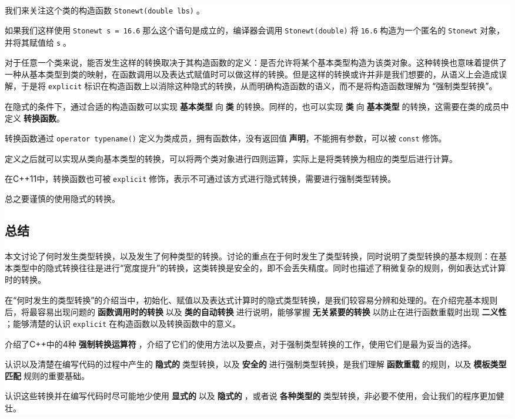 我们来关注这个类的构造函数 `Stonewt(double lbs)` 。

如果我们这样使用 `Stonewt s = 16.6` 那么这个语句是成立的，编译器会调用 `Stonewt(double)` 将 `16.6` 构造为一个匿名的 `Stonewt` 对象，并将其赋值给 `s` 。

对于任意一个类来说，能否发生这样的转换取决于其构造函数的定义：是否允许将某个基本类型构造为该类对象。这种转换也意味着提供了一种从基本类型到类的映射，在函数调用以及表达式赋值时可以做这样的转换。但是这样的转换或许并非是我们想要的，从语义上会造成误解，于是将 `explicit` 标识在构造函数上以消除这种隐式的转换，从而明确构造函数的语义，而不是将构造函数理解为 “强制类型转换”。

在隐式的条件下，通过合适的构造函数可以实现 **基本类型** 向 **类** 的转换。同样的，也可以实现 **类** 向 **基本类型** 的转换，这需要在类的成员中定义 **转换函数**。

转换函数通过 `operator typename()` 定义为类成员，拥有函数体，没有返回值 **声明**，不能拥有参数，可以被 `const` 修饰。

定义之后就可以实现从类向基本类型的转换，可以将两个类对象进行四则运算，实际上是将类转换为相应的类型后进行计算。

在C++11中，转换函数也可被 `explicit` 修饰，表示不可通过该方式进行隐式转换，需要进行强制类型转换。

总之要谨慎的使用隐式的转换。

## 总结

本文讨论了何时发生类型转换，以及发生了何种类型的转换。讨论的重点在于何时发生了类型转换，同时说明了类型转换的基本规则：在基本类型中的隐式转换往往是进行“宽度提升”的转换，这类转换是安全的，即不会丢失精度。同时也描述了稍微复杂的规则，例如表达式计算时的转换。

在“何时发生的类型转换”的介绍当中，初始化、赋值以及表达式计算时的隐式类型转换，是我们较容易分辨和处理的。在介绍完基本规则后，将最容易出现问题的 **函数调用时的转换** 以及 **类的自动转换** 进行说明，能够掌握 **无关紧要的转换** 以防止在进行函数重载时出现 **二义性** ；能够清楚的认识 `explicit` 在构造函数以及转换函数中的意义。

介绍了C++中的4种 **强制转换运算符** ，介绍了它们的使用方法以及要点，对于强制类型转换的工作，使用它们是最为妥当的选择。

认识以及清楚在编写代码的过程中产生的 **隐式的** 类型转换，以及 **安全的** 进行强制类型转换，是我们理解 **函数重载** 的规则，以及 **模板类型匹配** 规则的重要基础。

认识这些转换并在编写代码时尽可能地少使用 **显式的** 以及 **隐式的** ，或者说 **各种类型的** 类型转换，非必要不使用，会让我们的程序更加健壮。

